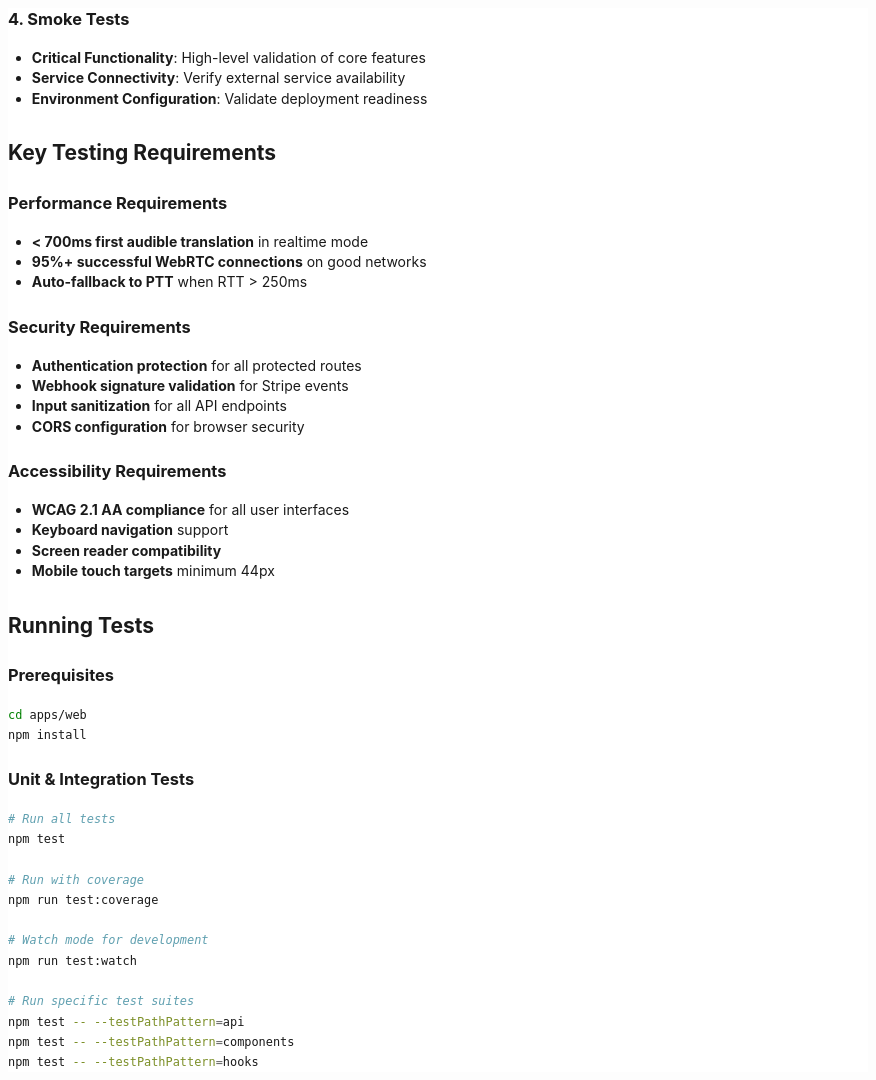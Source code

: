### 4. Smoke Tests
- **Critical Functionality**: High-level validation of core features
- **Service Connectivity**: Verify external service availability
- **Environment Configuration**: Validate deployment readiness

## Key Testing Requirements

### Performance Requirements
- **< 700ms first audible translation** in realtime mode
- **95%+ successful WebRTC connections** on good networks
- **Auto-fallback to PTT** when RTT > 250ms

### Security Requirements
- **Authentication protection** for all protected routes
- **Webhook signature validation** for Stripe events
- **Input sanitization** for all API endpoints
- **CORS configuration** for browser security

### Accessibility Requirements
- **WCAG 2.1 AA compliance** for all user interfaces
- **Keyboard navigation** support
- **Screen reader compatibility**
- **Mobile touch targets** minimum 44px

## Running Tests

### Prerequisites
```bash
cd apps/web
npm install
```

### Unit & Integration Tests
```bash
# Run all tests
npm test

# Run with coverage
npm run test:coverage

# Watch mode for development
npm run test:watch

# Run specific test suites
npm test -- --testPathPattern=api
npm test -- --testPathPattern=components
npm test -- --testPathPattern=hooks
```
